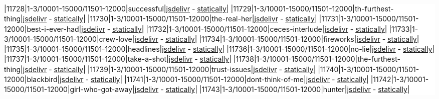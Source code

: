 |11728|1-3/10001-15000/11501-12000|successful|[jsdelivr](https://cdn.jsdelivr.net/gh/dbchord/png-c-1110x370_1-3/10001-15000/11501-12000/successful.png) - [statically](https://cdn.statically.io/gh/dbchord/png-c-1110x370_1-3/img/10001-15000/11501-12000/successful.png)|
|11729|1-3/10001-15000/11501-12000|th-furthest-thing|[jsdelivr](https://cdn.jsdelivr.net/gh/dbchord/png-c-1110x370_1-3/10001-15000/11501-12000/th-furthest-thing.png) - [statically](https://cdn.statically.io/gh/dbchord/png-c-1110x370_1-3/img/10001-15000/11501-12000/th-furthest-thing.png)|
|11730|1-3/10001-15000/11501-12000|the-real-her|[jsdelivr](https://cdn.jsdelivr.net/gh/dbchord/png-c-1110x370_1-3/10001-15000/11501-12000/the-real-her.png) - [statically](https://cdn.statically.io/gh/dbchord/png-c-1110x370_1-3/img/10001-15000/11501-12000/the-real-her.png)|
|11731|1-3/10001-15000/11501-12000|best-i-ever-had|[jsdelivr](https://cdn.jsdelivr.net/gh/dbchord/png-c-1110x370_1-3/10001-15000/11501-12000/best-i-ever-had.png) - [statically](https://cdn.statically.io/gh/dbchord/png-c-1110x370_1-3/img/10001-15000/11501-12000/best-i-ever-had.png)|
|11732|1-3/10001-15000/11501-12000|ceces-interlude|[jsdelivr](https://cdn.jsdelivr.net/gh/dbchord/png-c-1110x370_1-3/10001-15000/11501-12000/ceces-interlude.png) - [statically](https://cdn.statically.io/gh/dbchord/png-c-1110x370_1-3/img/10001-15000/11501-12000/ceces-interlude.png)|
|11733|1-3/10001-15000/11501-12000|crew-love|[jsdelivr](https://cdn.jsdelivr.net/gh/dbchord/png-c-1110x370_1-3/10001-15000/11501-12000/crew-love.png) - [statically](https://cdn.statically.io/gh/dbchord/png-c-1110x370_1-3/img/10001-15000/11501-12000/crew-love.png)|
|11734|1-3/10001-15000/11501-12000|fireworks|[jsdelivr](https://cdn.jsdelivr.net/gh/dbchord/png-c-1110x370_1-3/10001-15000/11501-12000/fireworks.png) - [statically](https://cdn.statically.io/gh/dbchord/png-c-1110x370_1-3/img/10001-15000/11501-12000/fireworks.png)|
|11735|1-3/10001-15000/11501-12000|headlines|[jsdelivr](https://cdn.jsdelivr.net/gh/dbchord/png-c-1110x370_1-3/10001-15000/11501-12000/headlines.png) - [statically](https://cdn.statically.io/gh/dbchord/png-c-1110x370_1-3/img/10001-15000/11501-12000/headlines.png)|
|11736|1-3/10001-15000/11501-12000|no-lie|[jsdelivr](https://cdn.jsdelivr.net/gh/dbchord/png-c-1110x370_1-3/10001-15000/11501-12000/no-lie.png) - [statically](https://cdn.statically.io/gh/dbchord/png-c-1110x370_1-3/img/10001-15000/11501-12000/no-lie.png)|
|11737|1-3/10001-15000/11501-12000|take-a-shot|[jsdelivr](https://cdn.jsdelivr.net/gh/dbchord/png-c-1110x370_1-3/10001-15000/11501-12000/take-a-shot.png) - [statically](https://cdn.statically.io/gh/dbchord/png-c-1110x370_1-3/img/10001-15000/11501-12000/take-a-shot.png)|
|11738|1-3/10001-15000/11501-12000|the-furthest-thing|[jsdelivr](https://cdn.jsdelivr.net/gh/dbchord/png-c-1110x370_1-3/10001-15000/11501-12000/the-furthest-thing.png) - [statically](https://cdn.statically.io/gh/dbchord/png-c-1110x370_1-3/img/10001-15000/11501-12000/the-furthest-thing.png)|
|11739|1-3/10001-15000/11501-12000|trust-issues|[jsdelivr](https://cdn.jsdelivr.net/gh/dbchord/png-c-1110x370_1-3/10001-15000/11501-12000/trust-issues.png) - [statically](https://cdn.statically.io/gh/dbchord/png-c-1110x370_1-3/img/10001-15000/11501-12000/trust-issues.png)|
|11740|1-3/10001-15000/11501-12000|blackbird|[jsdelivr](https://cdn.jsdelivr.net/gh/dbchord/png-c-1110x370_1-3/10001-15000/11501-12000/blackbird.png) - [statically](https://cdn.statically.io/gh/dbchord/png-c-1110x370_1-3/img/10001-15000/11501-12000/blackbird.png)|
|11741|1-3/10001-15000/11501-12000|dont-think-of-me|[jsdelivr](https://cdn.jsdelivr.net/gh/dbchord/png-c-1110x370_1-3/10001-15000/11501-12000/dont-think-of-me.png) - [statically](https://cdn.statically.io/gh/dbchord/png-c-1110x370_1-3/img/10001-15000/11501-12000/dont-think-of-me.png)|
|11742|1-3/10001-15000/11501-12000|girl-who-got-away|[jsdelivr](https://cdn.jsdelivr.net/gh/dbchord/png-c-1110x370_1-3/10001-15000/11501-12000/girl-who-got-away.png) - [statically](https://cdn.statically.io/gh/dbchord/png-c-1110x370_1-3/img/10001-15000/11501-12000/girl-who-got-away.png)|
|11743|1-3/10001-15000/11501-12000|hunter|[jsdelivr](https://cdn.jsdelivr.net/gh/dbchord/png-c-1110x370_1-3/10001-15000/11501-12000/hunter.png) - [statically](https://cdn.statically.io/gh/dbchord/png-c-1110x370_1-3/img/10001-15000/11501-12000/hunter.png)|
